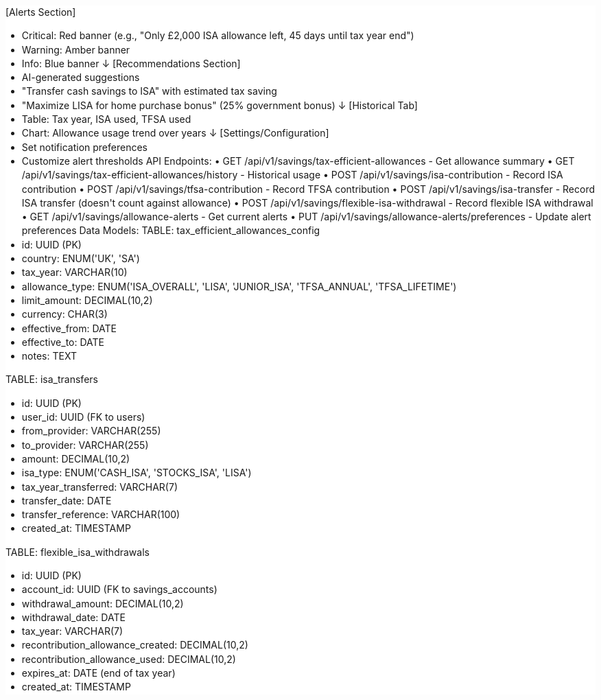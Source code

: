 [Alerts Section]
  - Critical: Red banner (e.g., "Only £2,000 ISA allowance left, 45 days until tax year end")
  - Warning: Amber banner
  - Info: Blue banner
     ↓
[Recommendations Section]
  - AI-generated suggestions
  - "Transfer cash savings to ISA" with estimated tax saving
  - "Maximize LISA for home purchase bonus" (25% government bonus)
     ↓
[Historical Tab]
  - Table: Tax year, ISA used, TFSA used
  - Chart: Allowance usage trend over years
     ↓
[Settings/Configuration]
  - Set notification preferences
  - Customize alert thresholds
API Endpoints:
•	GET /api/v1/savings/tax-efficient-allowances - Get allowance summary
•	GET /api/v1/savings/tax-efficient-allowances/history - Historical usage
•	POST /api/v1/savings/isa-contribution - Record ISA contribution
•	POST /api/v1/savings/tfsa-contribution - Record TFSA contribution
•	POST /api/v1/savings/isa-transfer - Record ISA transfer (doesn't count against allowance)
•	POST /api/v1/savings/flexible-isa-withdrawal - Record flexible ISA withdrawal
•	GET /api/v1/savings/allowance-alerts - Get current alerts
•	PUT /api/v1/savings/allowance-alerts/preferences - Update alert preferences
Data Models:
TABLE: tax_efficient_allowances_config
- id: UUID (PK)
- country: ENUM('UK', 'SA')
- tax_year: VARCHAR(10)
- allowance_type: ENUM('ISA_OVERALL', 'LISA', 'JUNIOR_ISA', 'TFSA_ANNUAL', 'TFSA_LIFETIME')
- limit_amount: DECIMAL(10,2)
- currency: CHAR(3)
- effective_from: DATE
- effective_to: DATE
- notes: TEXT

TABLE: isa_transfers
- id: UUID (PK)
- user_id: UUID (FK to users)
- from_provider: VARCHAR(255)
- to_provider: VARCHAR(255)
- amount: DECIMAL(10,2)
- isa_type: ENUM('CASH_ISA', 'STOCKS_ISA', 'LISA')
- tax_year_transferred: VARCHAR(7)
- transfer_date: DATE
- transfer_reference: VARCHAR(100)
- created_at: TIMESTAMP

TABLE: flexible_isa_withdrawals
- id: UUID (PK)
- account_id: UUID (FK to savings_accounts)
- withdrawal_amount: DECIMAL(10,2)
- withdrawal_date: DATE
- tax_year: VARCHAR(7)
- recontribution_allowance_created: DECIMAL(10,2)
- recontribution_allowance_used: DECIMAL(10,2)
- expires_at: DATE (end of tax year)
- created_at: TIMESTAMP
